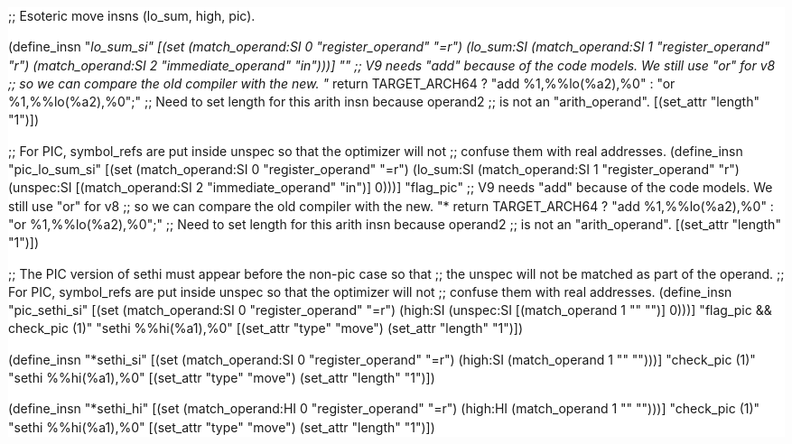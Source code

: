 ;; Esoteric move insns (lo_sum, high, pic).

(define_insn "*lo_sum_si"
  [(set (match_operand:SI 0 "register_operand" "=r")
	(lo_sum:SI (match_operand:SI 1 "register_operand" "r")
		   (match_operand:SI 2 "immediate_operand" "in")))]
  ""
  ;; V9 needs "add" because of the code models.  We still use "or" for v8
  ;; so we can compare the old compiler with the new.
  "* return TARGET_ARCH64 ? \"add %1,%%lo(%a2),%0\" : \"or %1,%%lo(%a2),%0\";"
  ;; Need to set length for this arith insn because operand2
  ;; is not an "arith_operand".
  [(set_attr "length" "1")])

;; For PIC, symbol_refs are put inside unspec so that the optimizer will not
;; confuse them with real addresses.
(define_insn "pic_lo_sum_si"
  [(set (match_operand:SI 0 "register_operand" "=r")
	(lo_sum:SI (match_operand:SI 1 "register_operand" "r")
		   (unspec:SI [(match_operand:SI 2 "immediate_operand" "in")] 0)))]
  "flag_pic"
  ;; V9 needs "add" because of the code models.  We still use "or" for v8
  ;; so we can compare the old compiler with the new.
  "* return TARGET_ARCH64 ? \"add %1,%%lo(%a2),%0\" : \"or %1,%%lo(%a2),%0\";"
  ;; Need to set length for this arith insn because operand2
  ;; is not an "arith_operand".
  [(set_attr "length" "1")])

;; The PIC version of sethi must appear before the non-pic case so that
;; the unspec will not be matched as part of the operand.
;; For PIC, symbol_refs are put inside unspec so that the optimizer will not
;; confuse them with real addresses.
(define_insn "pic_sethi_si"
  [(set (match_operand:SI 0 "register_operand" "=r")
	(high:SI (unspec:SI [(match_operand 1 "" "")] 0)))]
  "flag_pic && check_pic (1)"
  "sethi %%hi(%a1),%0"
  [(set_attr "type" "move")
   (set_attr "length" "1")])

(define_insn "*sethi_si"
  [(set (match_operand:SI 0 "register_operand" "=r")
	(high:SI (match_operand 1 "" "")))]
  "check_pic (1)"
  "sethi %%hi(%a1),%0"
  [(set_attr "type" "move")
   (set_attr "length" "1")])

(define_insn "*sethi_hi"
  [(set (match_operand:HI 0 "register_operand" "=r")
	(high:HI (match_operand 1 "" "")))]
  "check_pic (1)"
  "sethi %%hi(%a1),%0"
  [(set_attr "type" "move")
   (set_attr "length" "1")])
